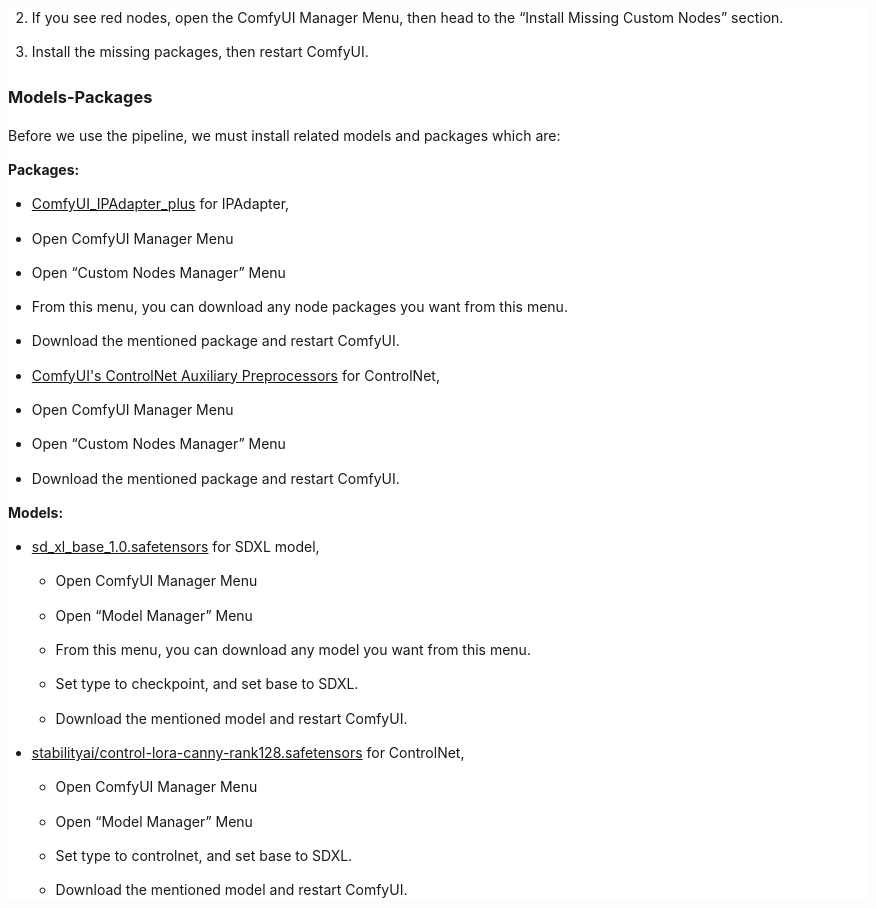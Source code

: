 2.  If you see red nodes, open the ComfyUI Manager Menu, then head to the “Install Missing Custom Nodes” section.
    
3.  Install the missing packages, then restart ComfyUI.
    

### Models-Packages

Before we use the pipeline, we must install related models and packages which are:

  

**Packages:**

-   [ComfyUI_IPAdapter_plus](https://github.com/cubiq/ComfyUI_IPAdapter_plus)  for IPAdapter,
    

-   Open ComfyUI Manager Menu
    
-   Open “Custom Nodes Manager” Menu
    
-   From this menu, you can download any node packages you want from this menu.
    
-   Download the mentioned package and restart ComfyUI.
    

-   [ComfyUI's ControlNet Auxiliary Preprocessors](https://github.com/Fannovel16/comfyui_controlnet_aux)  for ControlNet,
    

-   Open ComfyUI Manager Menu
    
-   Open “Custom Nodes Manager” Menu
    
-   Download the mentioned package and restart ComfyUI.
    

**Models:**

-   [sd_xl_base_1.0.safetensors](https://huggingface.co/stabilityai/stable-diffusion-xl-base-1.0)  for SDXL model,
    

	-   Open ComfyUI Manager Menu
	    
	-   Open “Model Manager” Menu
	    
	-   From this menu, you can download any model you want from this menu.
	    
	-   Set type to checkpoint, and set base to SDXL.
	    
	-   Download the mentioned model and restart ComfyUI.
    

-   [stabilityai/control-lora-canny-rank128.safetensors](https://huggingface.co/stabilityai/control-lora)  for ControlNet,
    

	-   Open ComfyUI Manager Menu
	    
	-   Open “Model Manager” Menu
	    
	-   Set type to controlnet, and set base to SDXL.
	    
	-   Download the mentioned model and restart ComfyUI.
    
